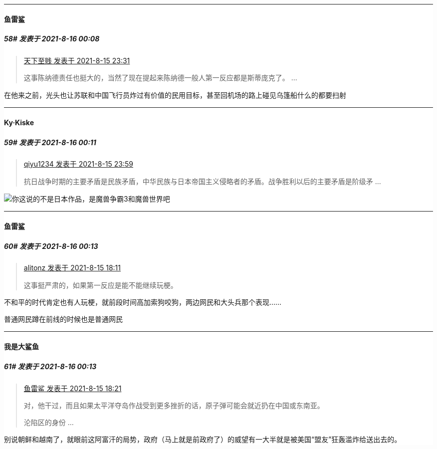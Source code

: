
*****

####  鱼雷鲨  
##### 58#       发表于 2021-8-16 00:08


<blockquote><a href="httphttps://bbs.saraba1st.com/2b/forum.php?mod=redirect&amp;goto=findpost&amp;pid=52385591&amp;ptid=2020978" target="_blank">天下至贱 发表于 2021-8-15 23:31</a>

这事陈纳德责任也挺大的，当然了现在提起来陈纳德一般人第一反应都是斯蒂庞克了。 ...</blockquote>
在他来之前，光头也让苏联和中国飞行员炸过有价值的民用目标，甚至回机场的路上碰见乌篷船什么的都要扫射


*****

####  Ky·Kiske  
##### 59#       发表于 2021-8-16 00:11


<blockquote><a href="httphttps://bbs.saraba1st.com/2b/forum.php?mod=redirect&amp;goto=findpost&amp;pid=52385832&amp;ptid=2020978" target="_blank">qiyu1234 发表于 2021-8-15 23:59</a>

抗日战争时期的主要矛盾是民族矛盾，中华民族与日本帝国主义侵略者的矛盾。战争胜利以后的主要矛盾是阶级矛 ...</blockquote>
<img src="https://static.saraba1st.com/image/smiley/face2017/065.png" referrerpolicy="no-referrer">你这说的不是日本作品，是魔兽争霸3和魔兽世界吧


*****

####  鱼雷鲨  
##### 60#       发表于 2021-8-16 00:13


<blockquote><a href="httphttps://bbs.saraba1st.com/2b/forum.php?mod=redirect&amp;goto=findpost&amp;pid=52382377&amp;ptid=2020978" target="_blank">alitonz 发表于 2021-8-15 18:11</a>

这事挺严肃的，如果第一反应是能不能继续玩梗。</blockquote>
不和平的时代肯定也有人玩梗，就前段时间高加索狗咬狗，两边网民和大头兵那个表现……


普通网民蹲在前线的时候也是普通网民




*****

####  我是大鲨鱼  
##### 61#       发表于 2021-8-16 00:13


<blockquote><a href="httphttps://bbs.saraba1st.com/2b/forum.php?mod=redirect&amp;goto=findpost&amp;pid=52382453&amp;ptid=2020978" target="_blank">鱼雷鲨 发表于 2021-8-15 18:21</a>

对，他干过，而且如果太平洋夺岛作战受到更多挫折的话，原子弹可能会就近扔在中国或东南亚。


沦陷区的身份 ...</blockquote>
别说朝鲜和越南了，就眼前这阿富汗的局势，政府（马上就是前政府了）的威望有一大半就是被美国“盟友”狂轰滥炸给送出去的。
